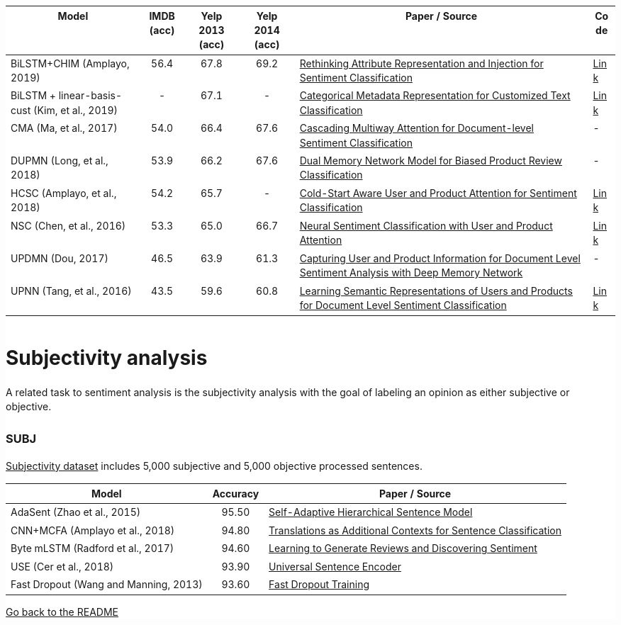 | Model              | IMDB (acc) | Yelp 2013 (acc) | Yelp 2014 (acc) | Paper / Source | Code |
| ------------------ | :--------: | :-------------: | :-------------: | -------------- | ---- |
| BiLSTM+CHIM (Amplayo, 2019) | 56.4 | 67.8 | 69.2 | [Rethinking Attribute Representation and Injection for Sentiment Classification](https://arxiv.org/pdf/1908.09590.pdf) | [Link](https://github.com/rktamplayo/CHIM) |
| BiLSTM + linear-basis-cust (Kim, et al., 2019) | - | 67.1 | - | [Categorical Metadata Representation for Customized Text Classification](https://arxiv.org/pdf/1902.05196.pdf) | [Link](https://github.com/zizi1532/BasisCustomize) |
| CMA (Ma, et al., 2017) | 54.0 | 66.4 | 67.6 | [Cascading Multiway Attention for Document-level Sentiment Classification](http://aclweb.org/anthology/I17-1064) | - |
| DUPMN (Long, et al., 2018) | 53.9 | 66.2 | 67.6 | [Dual Memory Network Model for Biased Product Review Classification](http://aclweb.org/anthology/W18-6220) | - |
| HCSC (Amplayo, et al., 2018) | 54.2 | 65.7 | - | [Cold-Start Aware User and Product Attention for Sentiment Classification](http://aclweb.org/anthology/P18-1236) | [Link](https://github.com/rktamplayo/HCSC) |
| NSC (Chen, et al., 2016) | 53.3 | 65.0 | 66.7 | [Neural Sentiment Classification with User and Product Attention](http://aclweb.org/anthology/D16-1171) | [Link](https://github.com/thunlp/NSC) |
| UPDMN (Dou, 2017) | 46.5 | 63.9 | 61.3 | [Capturing User and Product Information for Document Level Sentiment Analysis with Deep Memory Network](http://aclweb.org/anthology/D17-1054) | - |
| UPNN (Tang, et al., 2016) | 43.5 | 59.6 | 60.8 | [Learning Semantic Representations of Users and Products for Document Level Sentiment Classification](http://aclweb.org/anthology/P15-1098) | [Link](http://ir.hit.edu.cn/~dytang/paper/acl2015/UserTextNN.zip) |

# Subjectivity analysis

A related task to sentiment analysis is the subjectivity analysis with the goal of labeling an opinion as either subjective or objective.

### SUBJ

[Subjectivity dataset](http://www.cs.cornell.edu/people/pabo/movie-review-data/) includes 5,000 subjective and 5,000 objective processed sentences. 

| Model           | Accuracy |  Paper / Source |
| ------------- | :-----:| --- |
| AdaSent (Zhao et al., 2015) | 95.50 | [Self-Adaptive Hierarchical Sentence Model](https://arxiv.org/pdf/1504.05070.pdf) |
| CNN+MCFA (Amplayo et al., 2018) | 94.80 | [Translations as Additional Contexts for Sentence Classification](https://arxiv.org/abs/1806.05516) |
| Byte mLSTM (Radford et al., 2017) | 94.60 | [Learning to Generate Reviews and Discovering Sentiment](https://arxiv.org/pdf/1704.01444.pdf) |
| USE (Cer et al., 2018) | 93.90 | [Universal Sentence Encoder](https://arxiv.org/pdf/1803.11175.pdf) |
| Fast Dropout (Wang and Manning, 2013) | 93.60 | [Fast Dropout Training](http://proceedings.mlr.press/v28/wang13a.pdf) |

[Go back to the README](../README.md)
